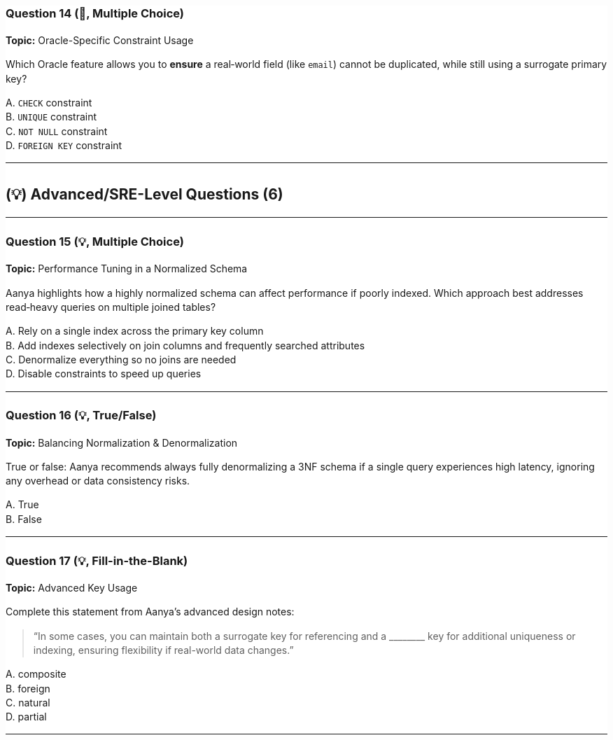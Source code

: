 
### **Question 14 (🧩, Multiple Choice)**
**Topic:** Oracle-Specific Constraint Usage

Which Oracle feature allows you to **ensure** a real‐world field (like `email`) cannot be duplicated, while still using a surrogate primary key?

A. `CHECK` constraint  
B. `UNIQUE` constraint  
C. `NOT NULL` constraint  
D. `FOREIGN KEY` constraint  

---

## **(💡) Advanced/SRE-Level Questions (6)**

---

### **Question 15 (💡, Multiple Choice)**
**Topic:** Performance Tuning in a Normalized Schema

Aanya highlights how a highly normalized schema can affect performance if poorly indexed. Which approach best addresses read‐heavy queries on multiple joined tables?

A. Rely on a single index across the primary key column  
B. Add indexes selectively on join columns and frequently searched attributes  
C. Denormalize everything so no joins are needed  
D. Disable constraints to speed up queries  

---

### **Question 16 (💡, True/False)**
**Topic:** Balancing Normalization & Denormalization

True or false: Aanya recommends always fully denormalizing a 3NF schema if a single query experiences high latency, ignoring any overhead or data consistency risks.

A. True  
B. False  

---

### **Question 17 (💡, Fill-in-the-Blank)**
**Topic:** Advanced Key Usage

Complete this statement from Aanya’s advanced design notes:

> “In some cases, you can maintain both a surrogate key for referencing and a ________ key for additional uniqueness or indexing, ensuring flexibility if real-world data changes.”

A. composite  
B. foreign  
C. natural  
D. partial  

---